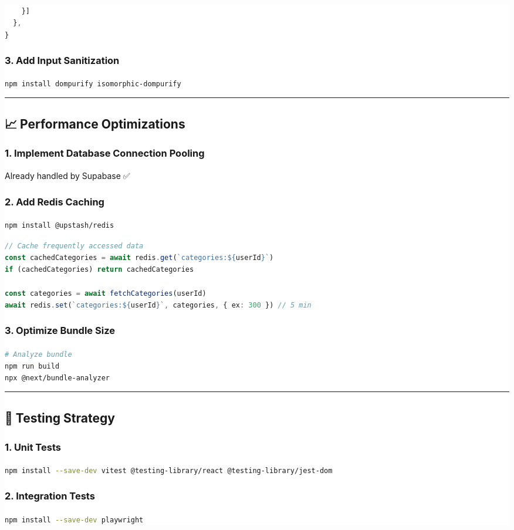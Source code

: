 ```typescript
    }]
  },
}
```

### 3. **Add Input Sanitization**
```bash
npm install dompurify isomorphic-dompurify
```

---

## 📈 Performance Optimizations

### 1. **Implement Database Connection Pooling**
Already handled by Supabase ✅

### 2. **Add Redis Caching**
```bash
npm install @upstash/redis
```

```typescript
// Cache frequently accessed data
const cachedCategories = await redis.get(`categories:${userId}`)
if (cachedCategories) return cachedCategories

const categories = await fetchCategories(userId)
await redis.set(`categories:${userId}`, categories, { ex: 300 }) // 5 min
```

### 3. **Optimize Bundle Size**
```bash
# Analyze bundle
npm run build
npx @next/bundle-analyzer
```

---

## 🧪 Testing Strategy

### 1. **Unit Tests**
```bash
npm install --save-dev vitest @testing-library/react @testing-library/jest-dom
```

### 2. **Integration Tests**
```bash
npm install --save-dev playwright
```
